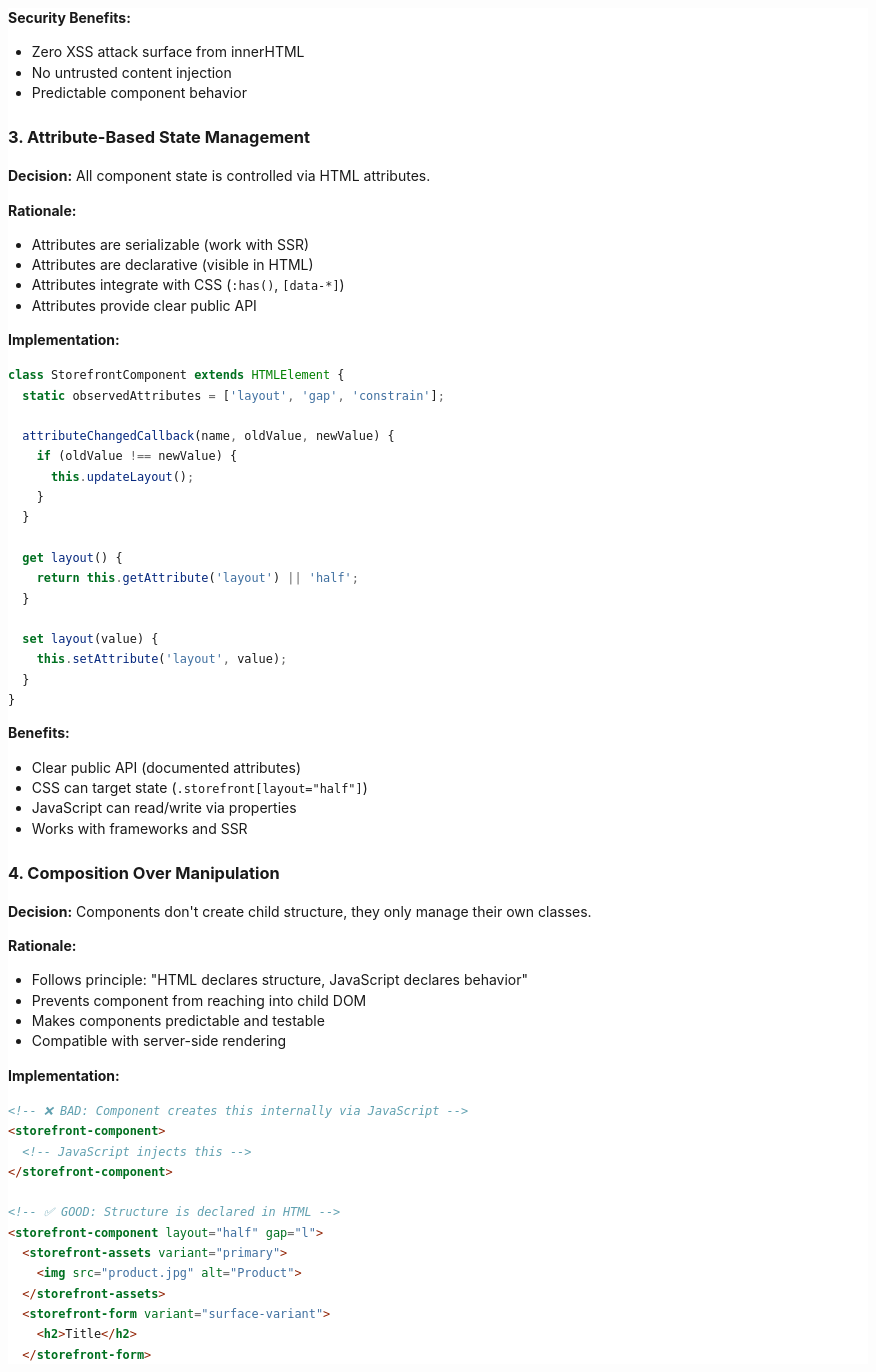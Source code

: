 **Security Benefits:**
- Zero XSS attack surface from innerHTML
- No untrusted content injection
- Predictable component behavior

### 3. Attribute-Based State Management

**Decision:** All component state is controlled via HTML attributes.

**Rationale:**
- Attributes are serializable (work with SSR)
- Attributes are declarative (visible in HTML)
- Attributes integrate with CSS (`:has()`, `[data-*]`)
- Attributes provide clear public API

**Implementation:**
```javascript
class StorefrontComponent extends HTMLElement {
  static observedAttributes = ['layout', 'gap', 'constrain'];

  attributeChangedCallback(name, oldValue, newValue) {
    if (oldValue !== newValue) {
      this.updateLayout();
    }
  }

  get layout() {
    return this.getAttribute('layout') || 'half';
  }

  set layout(value) {
    this.setAttribute('layout', value);
  }
}
```

**Benefits:**
- Clear public API (documented attributes)
- CSS can target state (`.storefront[layout="half"]`)
- JavaScript can read/write via properties
- Works with frameworks and SSR

### 4. Composition Over Manipulation

**Decision:** Components don't create child structure, they only manage their own classes.

**Rationale:**
- Follows principle: "HTML declares structure, JavaScript declares behavior"
- Prevents component from reaching into child DOM
- Makes components predictable and testable
- Compatible with server-side rendering

**Implementation:**
```html
<!-- ❌ BAD: Component creates this internally via JavaScript -->
<storefront-component>
  <!-- JavaScript injects this -->
</storefront-component>

<!-- ✅ GOOD: Structure is declared in HTML -->
<storefront-component layout="half" gap="l">
  <storefront-assets variant="primary">
    <img src="product.jpg" alt="Product">
  </storefront-assets>
  <storefront-form variant="surface-variant">
    <h2>Title</h2>
  </storefront-form>
```